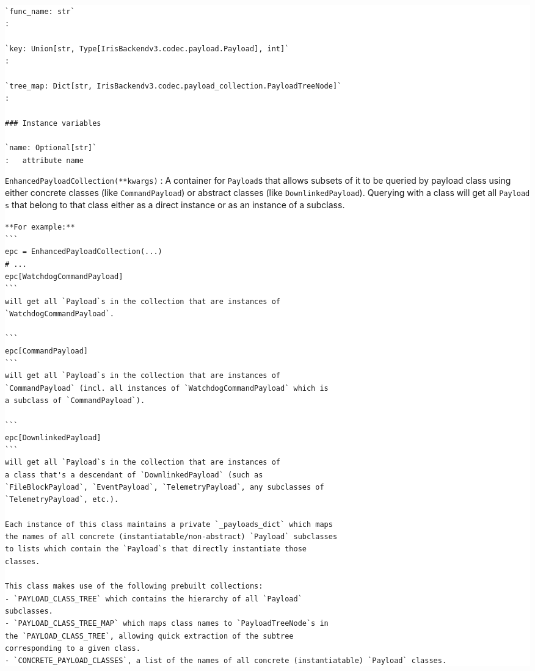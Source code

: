     `func_name: str`
    :

    `key: Union[str, Type[IrisBackendv3.codec.payload.Payload], int]`
    :

    `tree_map: Dict[str, IrisBackendv3.codec.payload_collection.PayloadTreeNode]`
    :

    ### Instance variables

    `name: Optional[str]`
    :   attribute name

`EnhancedPayloadCollection(**kwargs)`
:   A container for `Payload`s that allows subsets of it to be queried by
    payload class using either concrete classes (like `CommandPayload`) or
    abstract classes (like `DownlinkedPayload`). Querying with a class will get
    all `Payloads` that belong to that class either as a direct instance or as
    an instance of a subclass.
    
    **For example:**
    ```
    epc = EnhancedPayloadCollection(...)
    # ...
    epc[WatchdogCommandPayload]
    ```
    will get all `Payload`s in the collection that are instances of
    `WatchdogCommandPayload`.
    
    ```
    epc[CommandPayload]
    ```
    will get all `Payload`s in the collection that are instances of
    `CommandPayload` (incl. all instances of `WatchdogCommandPayload` which is
    a subclass of `CommandPayload`).
    
    ```
    epc[DownlinkedPayload]
    ```
    will get all `Payload`s in the collection that are instances of
    a class that's a descendant of `DownlinkedPayload` (such as
    `FileBlockPayload`, `EventPayload`, `TelemetryPayload`, any subclasses of
    `TelemetryPayload`, etc.).
    
    Each instance of this class maintains a private `_payloads_dict` which maps
    the names of all concrete (instantiatable/non-abstract) `Payload` subclasses
    to lists which contain the `Payload`s that directly instantiate those
    classes.
    
    This class makes use of the following prebuilt collections:
    - `PAYLOAD_CLASS_TREE` which contains the hierarchy of all `Payload`
    subclasses.
    - `PAYLOAD_CLASS_TREE_MAP` which maps class names to `PayloadTreeNode`s in
    the `PAYLOAD_CLASS_TREE`, allowing quick extraction of the subtree
    corresponding to a given class.
    - `CONCRETE_PAYLOAD_CLASSES`, a list of the names of all concrete (instantiatable) `Payload` classes.
    
